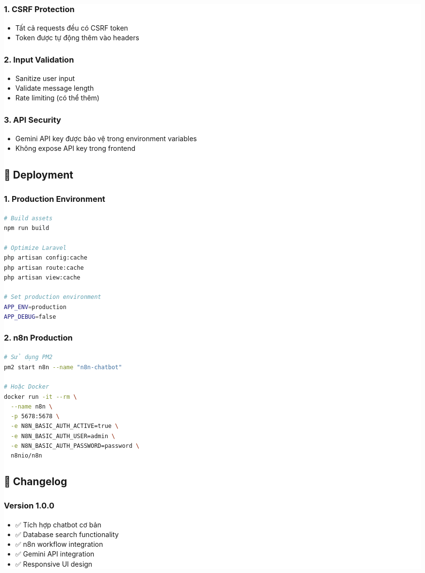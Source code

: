 ### 1. CSRF Protection
- Tất cả requests đều có CSRF token
- Token được tự động thêm vào headers

### 2. Input Validation
- Sanitize user input
- Validate message length
- Rate limiting (có thể thêm)

### 3. API Security
- Gemini API key được bảo vệ trong environment variables
- Không expose API key trong frontend

## 🚀 Deployment

### 1. Production Environment
```bash
# Build assets
npm run build

# Optimize Laravel
php artisan config:cache
php artisan route:cache
php artisan view:cache

# Set production environment
APP_ENV=production
APP_DEBUG=false
```

### 2. n8n Production
```bash
# Sử dụng PM2
pm2 start n8n --name "n8n-chatbot"

# Hoặc Docker
docker run -it --rm \
  --name n8n \
  -p 5678:5678 \
  -e N8N_BASIC_AUTH_ACTIVE=true \
  -e N8N_BASIC_AUTH_USER=admin \
  -e N8N_BASIC_AUTH_PASSWORD=password \
  n8nio/n8n
```

## 📝 Changelog

### Version 1.0.0
- ✅ Tích hợp chatbot cơ bản
- ✅ Database search functionality
- ✅ n8n workflow integration
- ✅ Gemini API integration
- ✅ Responsive UI design
